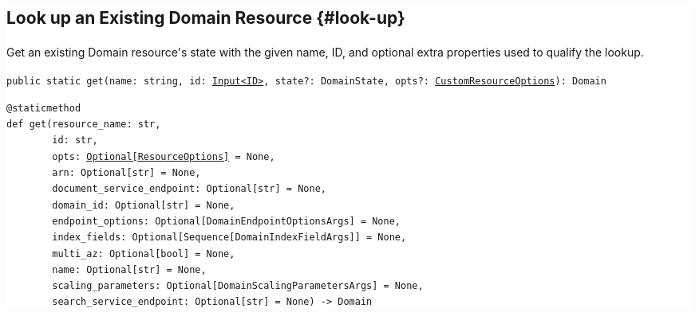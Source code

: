 

## Look up an Existing Domain Resource {#look-up}

Get an existing Domain resource's state with the given name, ID, and optional extra properties used to qualify the lookup.
<div>
<pulumi-chooser type="language" options="typescript,python,go,csharp,java,yaml"></pulumi-chooser>
</div>

<div>
<pulumi-choosable type="language" values="javascript,typescript">
<div class="highlight"><pre class="chroma"><code class="language-typescript" data-lang="typescript"><span class="k">public static </span><span class="nf">get</span><span class="p">(</span><span class="nx">name</span><span class="p">:</span> <span class="nx">string</span><span class="p">,</span> <span class="nx">id</span><span class="p">:</span> <span class="nx"><a href="/docs/reference/pkg/nodejs/pulumi/pulumi/#ID">Input&lt;ID&gt;</a></span><span class="p">,</span> <span class="nx">state</span><span class="p">?:</span> <span class="nx">DomainState</span><span class="p">,</span> <span class="nx">opts</span><span class="p">?:</span> <span class="nx"><a href="/docs/reference/pkg/nodejs/pulumi/pulumi/#CustomResourceOptions">CustomResourceOptions</a></span><span class="p">): </span><span class="nx">Domain</span></code></pre></div>
</pulumi-choosable>
</div>

<div>
<pulumi-choosable type="language" values="python">
<div class="highlight"><pre class="chroma"><code class="language-python" data-lang="python"><span class=nd>@staticmethod</span>
<span class="k">def </span><span class="nf">get</span><span class="p">(</span><span class="nx">resource_name</span><span class="p">:</span> <span class="nx">str</span><span class="p">,</span>
        <span class="nx">id</span><span class="p">:</span> <span class="nx">str</span><span class="p">,</span>
        <span class="nx">opts</span><span class="p">:</span> <span class="nx"><a href="/docs/reference/pkg/python/pulumi/#pulumi.ResourceOptions">Optional[ResourceOptions]</a></span> = None<span class="p">,</span>
        <span class="nx">arn</span><span class="p">:</span> <span class="nx">Optional[str]</span> = None<span class="p">,</span>
        <span class="nx">document_service_endpoint</span><span class="p">:</span> <span class="nx">Optional[str]</span> = None<span class="p">,</span>
        <span class="nx">domain_id</span><span class="p">:</span> <span class="nx">Optional[str]</span> = None<span class="p">,</span>
        <span class="nx">endpoint_options</span><span class="p">:</span> <span class="nx">Optional[DomainEndpointOptionsArgs]</span> = None<span class="p">,</span>
        <span class="nx">index_fields</span><span class="p">:</span> <span class="nx">Optional[Sequence[DomainIndexFieldArgs]]</span> = None<span class="p">,</span>
        <span class="nx">multi_az</span><span class="p">:</span> <span class="nx">Optional[bool]</span> = None<span class="p">,</span>
        <span class="nx">name</span><span class="p">:</span> <span class="nx">Optional[str]</span> = None<span class="p">,</span>
        <span class="nx">scaling_parameters</span><span class="p">:</span> <span class="nx">Optional[DomainScalingParametersArgs]</span> = None<span class="p">,</span>
        <span class="nx">search_service_endpoint</span><span class="p">:</span> <span class="nx">Optional[str]</span> = None<span class="p">) -&gt;</span> Domain</code></pre></div>
</pulumi-choosable>
</div>
